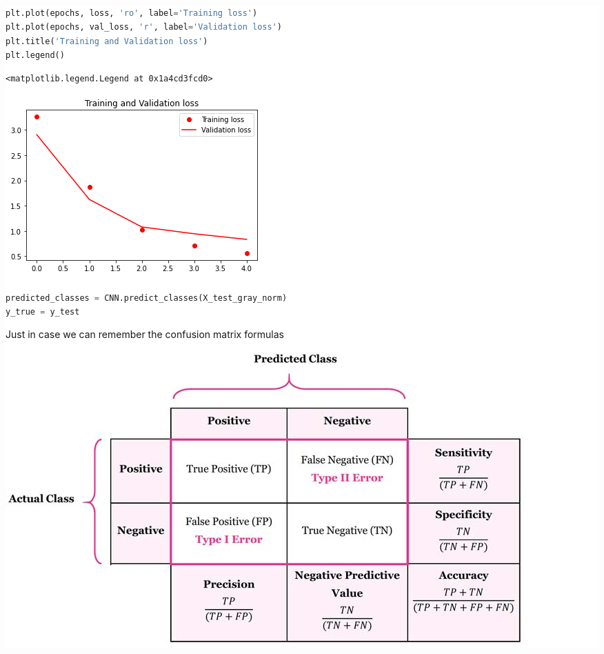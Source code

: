 
```python
plt.plot(epochs, loss, 'ro', label='Training loss')
plt.plot(epochs, val_loss, 'r', label='Validation loss')
plt.title('Training and Validation loss')
plt.legend()
```


    <matplotlib.legend.Legend at 0x1a4cd3fcd0>


![png](Traffic-Sign-Classification_files/Traffic-Sign-Classification_52_1.png)
​    


```python
predicted_classes = CNN.predict_classes(X_test_gray_norm)
y_true = y_test
```

Just in case we can remember the confusion matrix formulas

![](README.assets/confusionMatrxiUpdated.jpeg)
